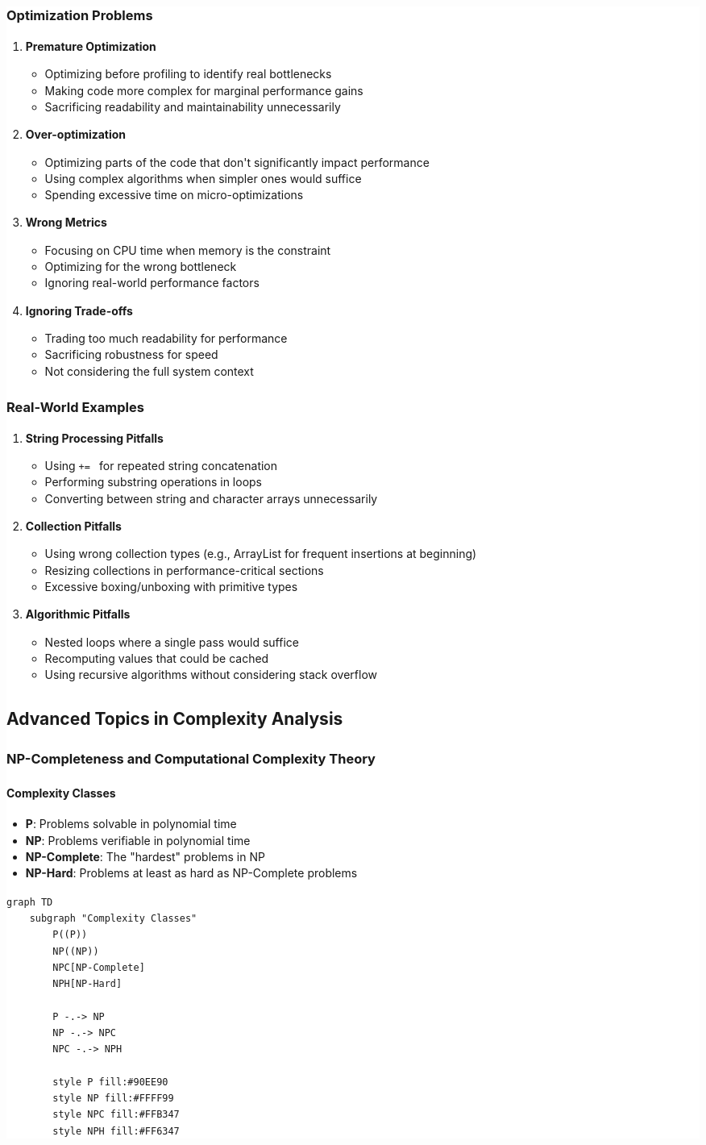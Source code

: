 ### Optimization Problems

1. **Premature Optimization**
   - Optimizing before profiling to identify real bottlenecks
   - Making code more complex for marginal performance gains
   - Sacrificing readability and maintainability unnecessarily

2. **Over-optimization**
   - Optimizing parts of the code that don't significantly impact performance
   - Using complex algorithms when simpler ones would suffice
   - Spending excessive time on micro-optimizations

3. **Wrong Metrics**
   - Focusing on CPU time when memory is the constraint
   - Optimizing for the wrong bottleneck
   - Ignoring real-world performance factors

4. **Ignoring Trade-offs**
   - Trading too much readability for performance
   - Sacrificing robustness for speed
   - Not considering the full system context

### Real-World Examples

1. **String Processing Pitfalls**
   - Using `+= ` for repeated string concatenation
   - Performing substring operations in loops
   - Converting between string and character arrays unnecessarily

2. **Collection Pitfalls**
   - Using wrong collection types (e.g., ArrayList for frequent insertions at beginning)
   - Resizing collections in performance-critical sections
   - Excessive boxing/unboxing with primitive types

3. **Algorithmic Pitfalls**
   - Nested loops where a single pass would suffice
   - Recomputing values that could be cached
   - Using recursive algorithms without considering stack overflow

## Advanced Topics in Complexity Analysis

### NP-Completeness and Computational Complexity Theory

#### Complexity Classes

- **P**: Problems solvable in polynomial time
- **NP**: Problems verifiable in polynomial time
- **NP-Complete**: The "hardest" problems in NP
- **NP-Hard**: Problems at least as hard as NP-Complete problems

```mermaid
graph TD
    subgraph "Complexity Classes"
        P((P))
        NP((NP))
        NPC[NP-Complete]
        NPH[NP-Hard]
        
        P -.-> NP
        NP -.-> NPC
        NPC -.-> NPH
        
        style P fill:#90EE90
        style NP fill:#FFFF99
        style NPC fill:#FFB347
        style NPH fill:#FF6347
```